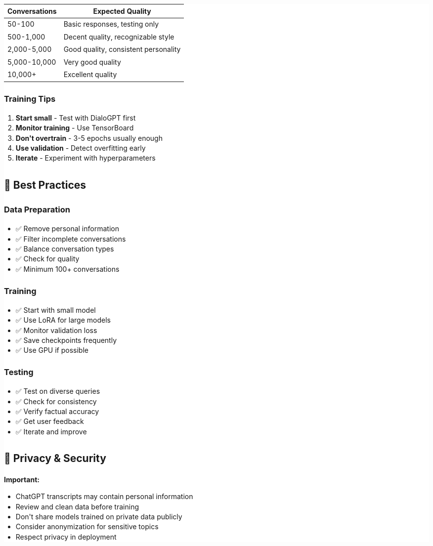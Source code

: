 | Conversations | Expected Quality |
|---------------|------------------|
| 50-100 | Basic responses, testing only |
| 500-1,000 | Decent quality, recognizable style |
| 2,000-5,000 | Good quality, consistent personality |
| 5,000-10,000 | Very good quality |
| 10,000+ | Excellent quality |

### Training Tips

1. **Start small** - Test with DialoGPT first
2. **Monitor training** - Use TensorBoard
3. **Don't overtrain** - 3-5 epochs usually enough
4. **Use validation** - Detect overfitting early
5. **Iterate** - Experiment with hyperparameters

## 🌟 Best Practices

### Data Preparation
- ✅ Remove personal information
- ✅ Filter incomplete conversations
- ✅ Balance conversation types
- ✅ Check for quality
- ✅ Minimum 100+ conversations

### Training
- ✅ Start with small model
- ✅ Use LoRA for large models
- ✅ Monitor validation loss
- ✅ Save checkpoints frequently
- ✅ Use GPU if possible

### Testing
- ✅ Test on diverse queries
- ✅ Check for consistency
- ✅ Verify factual accuracy
- ✅ Get user feedback
- ✅ Iterate and improve

## 🔐 Privacy & Security

**Important:**
- ChatGPT transcripts may contain personal information
- Review and clean data before training
- Don't share models trained on private data publicly
- Consider anonymization for sensitive topics
- Respect privacy in deployment
